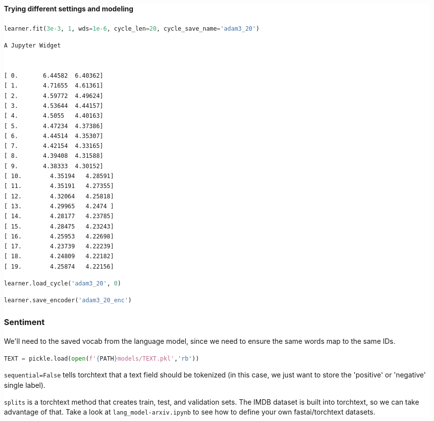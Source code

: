 #### Trying different settings and modeling


```python
learner.fit(3e-3, 1, wds=1e-6, cycle_len=20, cycle_save_name='adam3_20')
```


    A Jupyter Widget


    [ 0.       6.44582  6.40362]                                    
    [ 1.       4.71655  4.61361]                                  
    [ 2.       4.59772  4.49624]                                  
    [ 3.       4.53644  4.44157]                                  
    [ 4.       4.5055   4.40163]                                  
    [ 5.       4.47234  4.37386]                                  
    [ 6.       4.44514  4.35307]                                  
    [ 7.       4.42154  4.33165]                                  
    [ 8.       4.39408  4.31588]                                  
    [ 9.       4.38333  4.30152]                                  
    [ 10.        4.35194   4.28591]                               
    [ 11.        4.35191   4.27355]                               
    [ 12.        4.32064   4.25818]                               
    [ 13.        4.29965   4.2474 ]                               
    [ 14.        4.28177   4.23785]                               
    [ 15.        4.28475   4.23243]                               
    [ 16.        4.25953   4.22698]                               
    [ 17.        4.23739   4.22239]                               
    [ 18.        4.24809   4.22182]                               
    [ 19.        4.25874   4.22156]                               
    



```python
learner.load_cycle('adam3_20', 0)
```


```python
learner.save_encoder('adam3_20_enc')
```

### Sentiment

We'll need to the saved vocab from the language model, since we need to ensure the same words map to the same IDs.


```python
TEXT = pickle.load(open(f'{PATH}models/TEXT.pkl','rb'))
```

`sequential=False` tells torchtext that a text field should be tokenized (in this case, we just want to store the 'positive' or 'negative' single label).

`splits` is a torchtext method that creates train, test, and validation sets. The IMDB dataset is built into torchtext, so we can take advantage of that. Take a look at `lang_model-arxiv.ipynb` to see how to define your own fastai/torchtext datasets.

